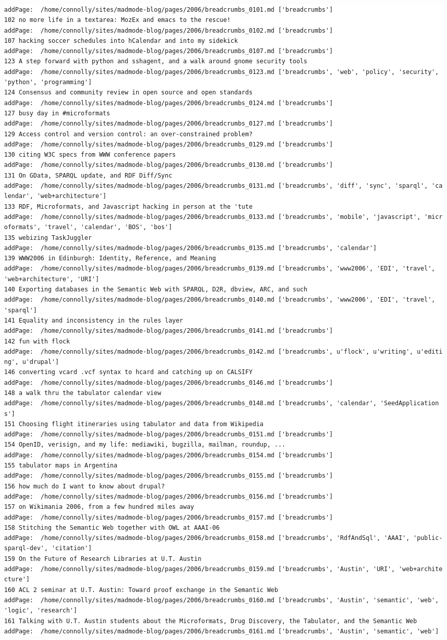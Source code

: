     addPage:  /home/connolly/sites/madmode-blog/pages/2006/breadcrumbs_0101.md ['breadcrumbs']
    102 no more life in a textarea: MozEx and emacs to the rescue!
    addPage:  /home/connolly/sites/madmode-blog/pages/2006/breadcrumbs_0102.md ['breadcrumbs']
    107 hacking soccer schedules into hCalendar and into my sidekick
    addPage:  /home/connolly/sites/madmode-blog/pages/2006/breadcrumbs_0107.md ['breadcrumbs']
    123 A step forward with python and sshagent, and a walk around gnome security tools
    addPage:  /home/connolly/sites/madmode-blog/pages/2006/breadcrumbs_0123.md ['breadcrumbs', 'web', 'policy', 'security', 'python', 'programming']
    124 Consensus and community review in open source and open standards
    addPage:  /home/connolly/sites/madmode-blog/pages/2006/breadcrumbs_0124.md ['breadcrumbs']
    127 busy day in #microformats
    addPage:  /home/connolly/sites/madmode-blog/pages/2006/breadcrumbs_0127.md ['breadcrumbs']
    129 Access control and version control: an over-constrained problem?
    addPage:  /home/connolly/sites/madmode-blog/pages/2006/breadcrumbs_0129.md ['breadcrumbs']
    130 citing W3C specs from WWW conference papers
    addPage:  /home/connolly/sites/madmode-blog/pages/2006/breadcrumbs_0130.md ['breadcrumbs']
    131 On GData, SPARQL update, and RDF Diff/Sync
    addPage:  /home/connolly/sites/madmode-blog/pages/2006/breadcrumbs_0131.md ['breadcrumbs', 'diff', 'sync', 'sparql', 'calendar', 'web+architecture']
    133 RDF, Microformats, and Javascript hacking in person at the 'tute
    addPage:  /home/connolly/sites/madmode-blog/pages/2006/breadcrumbs_0133.md ['breadcrumbs', 'mobile', 'javascript', 'microformats', 'travel', 'calendar', 'BOS', 'bos']
    135 webizing TaskJuggler
    addPage:  /home/connolly/sites/madmode-blog/pages/2006/breadcrumbs_0135.md ['breadcrumbs', 'calendar']
    139 WWW2006 in Edinburgh: Identity, Reference, and Meaning
    addPage:  /home/connolly/sites/madmode-blog/pages/2006/breadcrumbs_0139.md ['breadcrumbs', 'www2006', 'EDI', 'travel', 'web+architecture', 'URI']
    140 Exporting databases in the Semantic Web with SPARQL, D2R, dbview, ARC, and such
    addPage:  /home/connolly/sites/madmode-blog/pages/2006/breadcrumbs_0140.md ['breadcrumbs', 'www2006', 'EDI', 'travel', 'sparql']
    141 Equality and inconsistency in the rules layer
    addPage:  /home/connolly/sites/madmode-blog/pages/2006/breadcrumbs_0141.md ['breadcrumbs']
    142 fun with flock
    addPage:  /home/connolly/sites/madmode-blog/pages/2006/breadcrumbs_0142.md ['breadcrumbs', u'flock', u'writing', u'editing', u'drupal']
    146 converting vcard .vcf syntax to hcard and catching up on CALSIFY
    addPage:  /home/connolly/sites/madmode-blog/pages/2006/breadcrumbs_0146.md ['breadcrumbs']
    148 a walk thru the tabulator calendar view
    addPage:  /home/connolly/sites/madmode-blog/pages/2006/breadcrumbs_0148.md ['breadcrumbs', 'calendar', 'SeedApplications']
    151 Choosing flight itineraries using tabulator and data from Wikipedia
    addPage:  /home/connolly/sites/madmode-blog/pages/2006/breadcrumbs_0151.md ['breadcrumbs']
    154 OpenID, verisign, and my life: mediawiki, bugzilla, mailman, roundup, ...
    addPage:  /home/connolly/sites/madmode-blog/pages/2006/breadcrumbs_0154.md ['breadcrumbs']
    155 tabulator maps in Argentina
    addPage:  /home/connolly/sites/madmode-blog/pages/2006/breadcrumbs_0155.md ['breadcrumbs']
    156 how much do I want to know about drupal?
    addPage:  /home/connolly/sites/madmode-blog/pages/2006/breadcrumbs_0156.md ['breadcrumbs']
    157 on Wikimania 2006, from a few hundred miles away
    addPage:  /home/connolly/sites/madmode-blog/pages/2006/breadcrumbs_0157.md ['breadcrumbs']
    158 Stitching the Semantic Web together with OWL at AAAI-06
    addPage:  /home/connolly/sites/madmode-blog/pages/2006/breadcrumbs_0158.md ['breadcrumbs', 'RdfAndSql', 'AAAI', 'public-sparql-dev', 'citation']
    159 On the Future of Research Libraries at U.T. Austin
    addPage:  /home/connolly/sites/madmode-blog/pages/2006/breadcrumbs_0159.md ['breadcrumbs', 'Austin', 'URI', 'web+architecture']
    160 ACL 2 seminar at U.T. Austin: Toward proof exchange in the Semantic Web
    addPage:  /home/connolly/sites/madmode-blog/pages/2006/breadcrumbs_0160.md ['breadcrumbs', 'Austin', 'semantic', 'web', 'logic', 'research']
    161 Talking with U.T. Austin students about the Microformats, Drug Discovery, the Tabulator, and the Semantic Web
    addPage:  /home/connolly/sites/madmode-blog/pages/2006/breadcrumbs_0161.md ['breadcrumbs', 'Austin', 'semantic', 'web']

[DIG]: http://dig.csail.mit.edu/
[2015]: http://logs.glob.uno/?c=freenode%23microformats&s=20+Jun+2015&e=20+Jun+2015#c81549